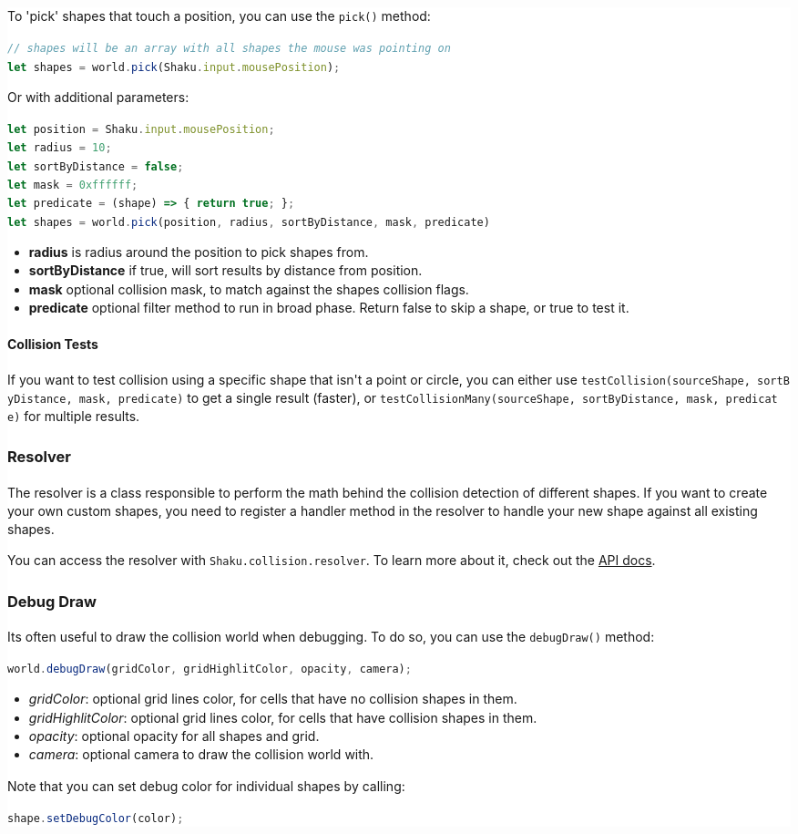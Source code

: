 To 'pick' shapes that touch a position, you can use the `pick()` method:

```js
// shapes will be an array with all shapes the mouse was pointing on
let shapes = world.pick(Shaku.input.mousePosition);
```

Or with additional parameters:

```js
let position = Shaku.input.mousePosition;
let radius = 10;
let sortByDistance = false;
let mask = 0xffffff;
let predicate = (shape) => { return true; };
let shapes = world.pick(position, radius, sortByDistance, mask, predicate)
```

- **radius** is radius around the position to pick shapes from.
- **sortByDistance** if true, will sort results by distance from position.
- **mask** optional collision mask, to match against the shapes collision flags.
- **predicate** optional filter method to run in broad phase. Return false to skip a shape, or true to test it.

#### Collision Tests

If you want to test collision using a specific shape that isn't a point or circle, you can either use `testCollision(sourceShape, sortByDistance, mask, predicate)` to get a single result (faster), or `testCollisionMany(sourceShape, sortByDistance, mask, predicate)` for multiple results.

### Resolver

The resolver is a class responsible to perform the math behind the collision detection of different shapes. If you want to create your own custom shapes, you need to register a handler method in the resolver to handle your new shape against all existing shapes.

You can access the resolver with `Shaku.collision.resolver`. 
To learn more about it, check out the [API docs](docs/collision_resolver.md).

### Debug Draw

Its often useful to draw the collision world when debugging. 
To do so, you can use the `debugDraw()` method:

```js
world.debugDraw(gridColor, gridHighlitColor, opacity, camera);
```

* *gridColor*: optional grid lines color, for cells that have no collision shapes in them.
* *gridHighlitColor*: optional grid lines color, for cells that have collision shapes in them.
* *opacity*: optional opacity for all shapes and grid.
* *camera*: optional camera to draw the collision world with.

Note that you can set debug color for individual shapes by calling:

```js
shape.setDebugColor(color);
```
